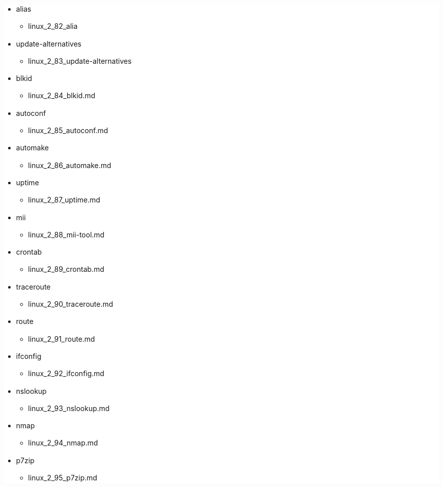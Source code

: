 + alias
  + linux_2_82_alia

+ update-alternatives
  + linux_2_83_update-alternatives

+ blkid
  + linux_2_84_blkid.md

+ autoconf
  + linux_2_85_autoconf.md

+ automake
  + linux_2_86_automake.md

+ uptime
  + linux_2_87_uptime.md

+ mii
  + linux_2_88_mii-tool.md

+ crontab
  + linux_2_89_crontab.md

+ traceroute
  + linux_2_90_traceroute.md

+ route
  + linux_2_91_route.md

+ ifconfig
  + linux_2_92_ifconfig.md

+ nslookup
  + linux_2_93_nslookup.md

+ nmap
  + linux_2_94_nmap.md

+ p7zip
  + linux_2_95_p7zip.md